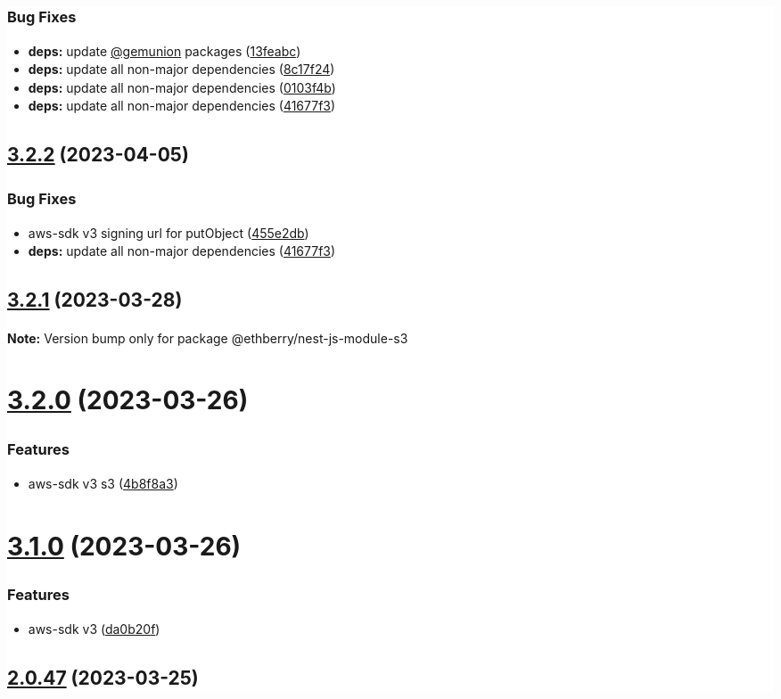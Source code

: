 ### Bug Fixes

- **deps:** update [@gemunion](https://github.com/gemunion) packages ([13feabc](https://github.com/ethberry/nestjs-packages/commit/13feabcb5a7ff9a84a6329f40e3072903f0ec65f))
- **deps:** update all non-major dependencies ([8c17f24](https://github.com/ethberry/nestjs-packages/commit/8c17f243472c26eb36c06b16f1f58c4b02eb6d8e))
- **deps:** update all non-major dependencies ([0103f4b](https://github.com/ethberry/nestjs-packages/commit/0103f4b5ed604bffd44f6068c97ee7f2a4b4184b))
- **deps:** update all non-major dependencies ([41677f3](https://github.com/ethberry/nestjs-packages/commit/41677f33c07cab5fd7816e66ec7d6371ba4d80b7))

## [3.2.2](https://github.com/ethberry/nestjs-packages/compare/@ethberry/nest-js-module-s3@3.2.1...@ethberry/nest-js-module-s3@3.2.2) (2023-04-05)

### Bug Fixes

- aws-sdk v3 signing url for putObject ([455e2db](https://github.com/ethberry/nestjs-packages/commit/455e2dbb36821d48d1294b18f1f78cea336ba97b))
- **deps:** update all non-major dependencies ([41677f3](https://github.com/ethberry/nestjs-packages/commit/41677f33c07cab5fd7816e66ec7d6371ba4d80b7))

## [3.2.1](https://github.com/ethberry/nestjs-packages/compare/@ethberry/nest-js-module-s3@3.2.0...@ethberry/nest-js-module-s3@3.2.1) (2023-03-28)

**Note:** Version bump only for package @ethberry/nest-js-module-s3

# [3.2.0](https://github.com/ethberry/nestjs-packages/compare/@ethberry/nest-js-module-s3@3.1.0...@ethberry/nest-js-module-s3@3.2.0) (2023-03-26)

### Features

- aws-sdk v3 s3 ([4b8f8a3](https://github.com/ethberry/nestjs-packages/commit/4b8f8a329ca50e159a9ddb76e773099839c00289))

# [3.1.0](https://github.com/ethberry/nestjs-packages/compare/@ethberry/nest-js-module-s3@2.0.47...@ethberry/nest-js-module-s3@3.1.0) (2023-03-26)

### Features

- aws-sdk v3 ([da0b20f](https://github.com/ethberry/nestjs-packages/commit/da0b20f6c87df41b86e7331c2b7db268365024a2))

## [2.0.47](https://github.com/ethberry/nestjs-packages/compare/@ethberry/nest-js-module-s3@2.0.46...@ethberry/nest-js-module-s3@2.0.47) (2023-03-25)
